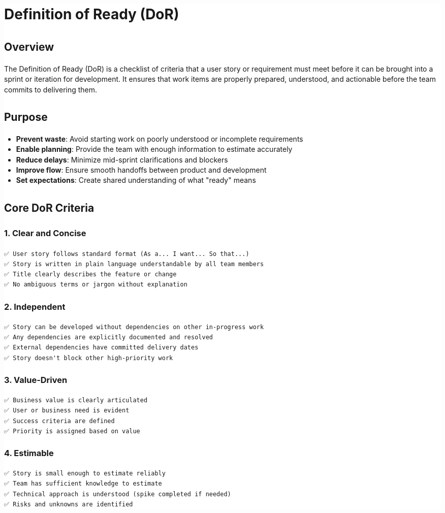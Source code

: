 # Definition of Ready (DoR)

## Overview

The Definition of Ready (DoR) is a checklist of criteria that a user story or requirement must meet before it can be brought into a sprint or iteration for development. It ensures that work items are properly prepared, understood, and actionable before the team commits to delivering them.

## Purpose

- **Prevent waste**: Avoid starting work on poorly understood or incomplete requirements
- **Enable planning**: Provide the team with enough information to estimate accurately
- **Reduce delays**: Minimize mid-sprint clarifications and blockers
- **Improve flow**: Ensure smooth handoffs between product and development
- **Set expectations**: Create shared understanding of what "ready" means

## Core DoR Criteria

### 1. Clear and Concise

```markdown
✅ User story follows standard format (As a... I want... So that...)
✅ Story is written in plain language understandable by all team members
✅ Title clearly describes the feature or change
✅ No ambiguous terms or jargon without explanation
```

### 2. Independent

```markdown
✅ Story can be developed without dependencies on other in-progress work
✅ Any dependencies are explicitly documented and resolved
✅ External dependencies have committed delivery dates
✅ Story doesn't block other high-priority work
```

### 3. Value-Driven

```markdown
✅ Business value is clearly articulated
✅ User or business need is evident
✅ Success criteria are defined
✅ Priority is assigned based on value
```

### 4. Estimable

```markdown
✅ Story is small enough to estimate reliably
✅ Team has sufficient knowledge to estimate
✅ Technical approach is understood (spike completed if needed)
✅ Risks and unknowns are identified
```

